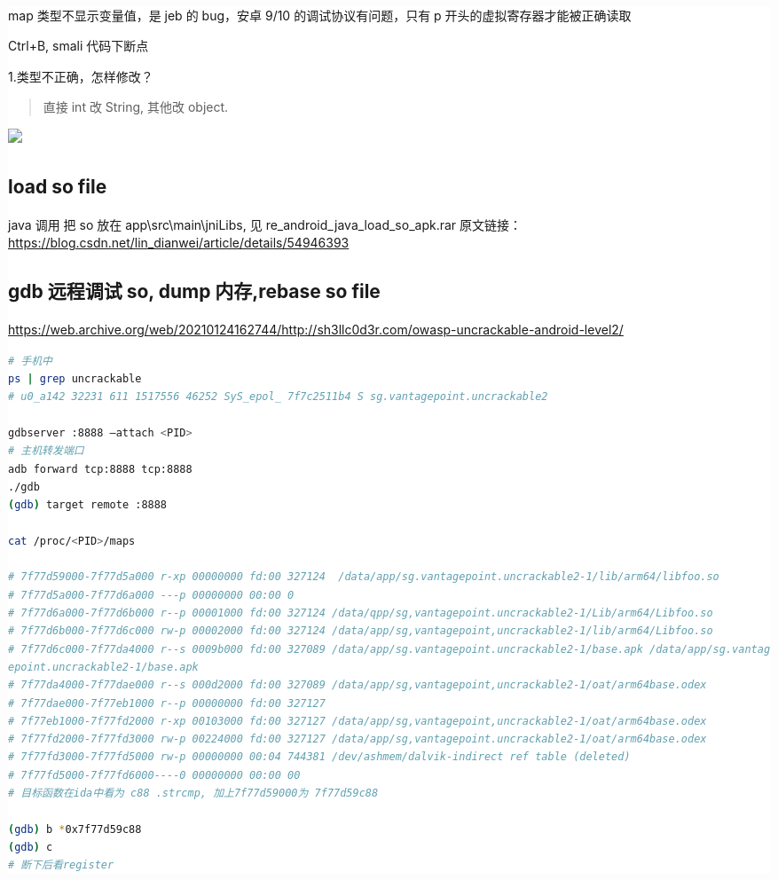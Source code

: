 
map 类型不显示变量值，是 jeb 的 bug，安卓 9/10 的调试协议有问题，只有 p 开头的虚拟寄存器才能被正确读取

Ctrl+B, smali 代码下断点

1.类型不正确，怎样修改？

> 直接 int 改 String, 其他改 object.

![](https://s2.loli.net/2022/09/07/hVu6cdH2oClzFBA.jpg)

## load so file

java 调用 把 so 放在 app\src\main\jniLibs, 见 re_android_java_load_so_apk.rar
原文链接：https://blog.csdn.net/lin_dianwei/article/details/54946393

## gdb 远程调试 so, dump 内存,rebase so file

https://web.archive.org/web/20210124162744/http://sh3llc0d3r.com/owasp-uncrackable-android-level2/

```sh
# 手机中
ps | grep uncrackable
# u0_a142 32231 611 1517556 46252 SyS_epol_ 7f7c2511b4 S sg.vantagepoint.uncrackable2

gdbserver :8888 –attach <PID>
# 主机转发端口
adb forward tcp:8888 tcp:8888
./gdb
(gdb) target remote :8888

cat /proc/<PID>/maps

# 7f77d59000-7f77d5a000 r-xp 00000000 fd:00 327124  /data/app/sg.vantagepoint.uncrackable2-1/lib/arm64/libfoo.so
# 7f77d5a000-7f77d6a000 ---p 00000000 00:00 0
# 7f77d6a000-7f77d6b000 r--p 00001000 fd:00 327124 /data/qpp/sg,vantagepoint.uncrackable2-1/Lib/arm64/Libfoo.so
# 7f77d6b000-7f77d6c000 rw-p 00002000 fd:00 327124 /data/app/sg,vantagepoint,uncrackable2-1/lib/arm64/Libfoo.so
# 7f77d6c000-7f77da4000 r--s 0009b000 fd:00 327089 /data/app/sg.vantagepoint.uncrackable2-1/base.apk /data/app/sg.vantagepoint.uncrackable2-1/base.apk
# 7f77da4000-7f77dae000 r--s 000d2000 fd:00 327089 /data/app/sg,vantagepoint,uncrackable2-1/oat/arm64base.odex
# 7f77dae000-7f77eb1000 r--p 00000000 fd:00 327127
# 7f77eb1000-7f77fd2000 r-xp 00103000 fd:00 327127 /data/app/sg,vantagepoint,uncrackable2-1/oat/arm64base.odex
# 7f77fd2000-7f77fd3000 rw-p 00224000 fd:00 327127 /data/app/sg,vantagepoint.uncrackable2-1/oat/arm64base.odex
# 7f77fd3000-7f77fd5000 rw-p 00000000 00:04 744381 /dev/ashmem/dalvik-indirect ref table (deleted)
# 7f77fd5000-7f77fd6000----0 00000000 00:00 00
# 目标函数在ida中看为 c88 .strcmp, 加上7f77d59000为 7f77d59c88

(gdb) b *0x7f77d59c88
(gdb) c
# 断下后看register
```
